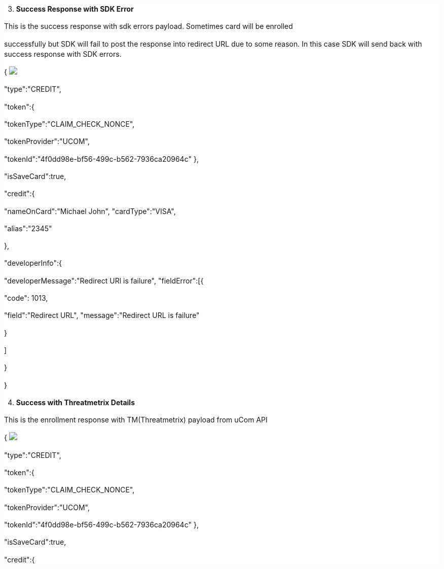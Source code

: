 3. **Success Response with SDK Error** 

This is the success response with sdk errors payload. Sometimes card will be enrolled 

successfully but SDK will fail to post the response into redirect URL due to some reason. In this case SDK will send back with success response with SDK errors. 

{   ![](HP.a2aa8847-ce11-46ac-9d67-daa7836546bd.032.png)

"type":"CREDIT", 

"token":{  

"tokenType":"CLAIM\_CHECK\_NONCE", 

"tokenProvider":"UCOM", 

"tokenId":"4f0dd98e-bf56-499c-b562-7936ca20964c" }, 

"isSaveCard":true, 

"credit":{ 

"nameOnCard":"Michael John", "cardType":"VISA", 

"alias":"2345" 

}, 

"developerInfo":{ 

"developerMessage":"Redirect URl is failure", "fieldError":[{ 

"code": 1013, 

"field":"Redirect URL", "message":"Redirect URL is failure"

} 

] 

} 

} 

4. **Success with Threatmetrix Details** 

This is the enrollment response with TM(Threatmetrix) payload from uCom API 

{   ![](HP.a2aa8847-ce11-46ac-9d67-daa7836546bd.033.png)

"type":"CREDIT", 

"token":{  

"tokenType":"CLAIM\_CHECK\_NONCE", 

"tokenProvider":"UCOM", 

"tokenId":"4f0dd98e-bf56-499c-b562-7936ca20964c" }, 

"isSaveCard":true, 

"credit":{ 
